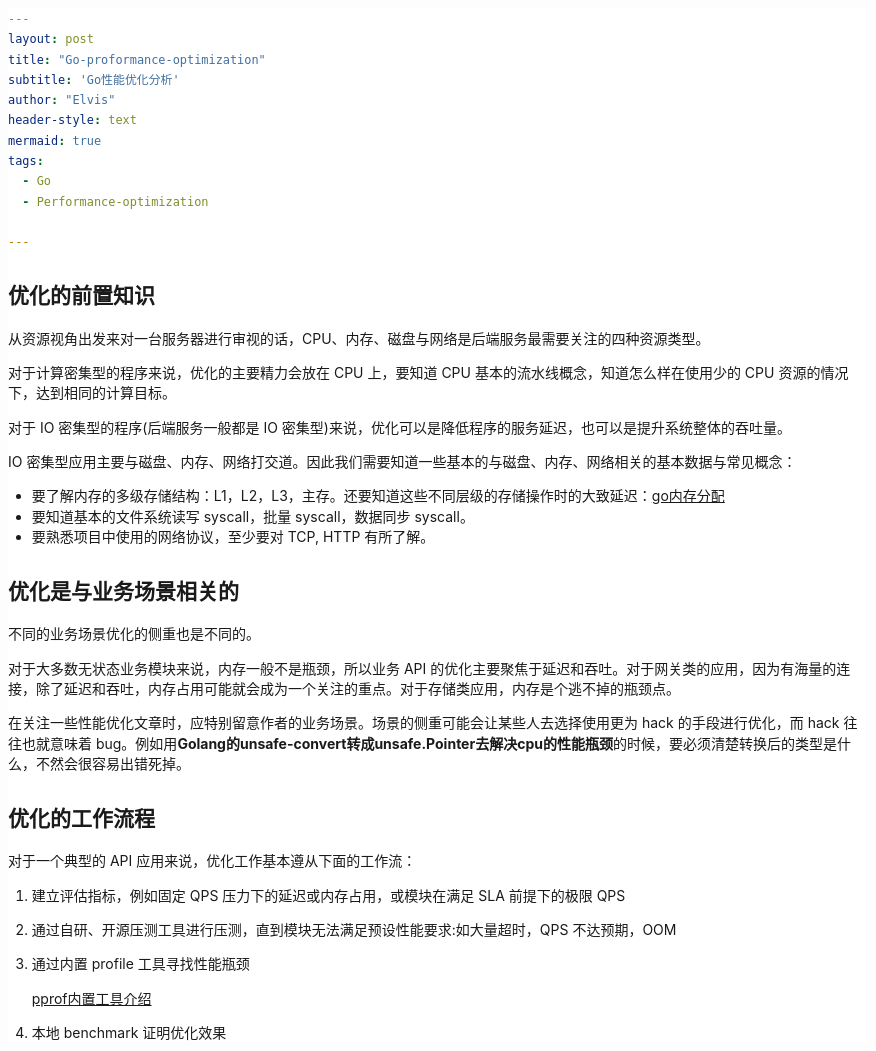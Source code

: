 ```yaml
---
layout: post
title: "Go-proformance-optimization"
subtitle: 'Go性能优化分析'
author: "Elvis"
header-style: text
mermaid: true
tags:
  - Go
  - Performance-optimization

---
```


## 优化的前置知识

从资源视角出发来对一台服务器进行审视的话，CPU、内存、磁盘与网络是后端服务最需要关注的四种资源类型。

对于计算密集型的程序来说，优化的主要精力会放在 CPU 上，要知道 CPU 基本的流水线概念，知道怎么样在使用少的 CPU 资源的情况下，达到相同的计算目标。

对于 IO 密集型的程序(后端服务一般都是 IO 密集型)来说，优化可以是降低程序的服务延迟，也可以是提升系统整体的吞吐量。

IO 密集型应用主要与磁盘、内存、网络打交道。因此我们需要知道一些基本的与磁盘、内存、网络相关的基本数据与常见概念：

- 要了解内存的多级存储结构：L1，L2，L3，主存。还要知道这些不同层级的存储操作时的大致延迟：[go内存分配](https://elvisng.github.io/2020/11/27/golang-memory/)
- 要知道基本的文件系统读写 syscall，批量 syscall，数据同步 syscall。
- 要熟悉项目中使用的网络协议，至少要对 TCP, HTTP 有所了解。



## 优化是与业务场景相关的

不同的业务场景优化的侧重也是不同的。

对于大多数无状态业务模块来说，内存一般不是瓶颈，所以业务 API 的优化主要聚焦于延迟和吞吐。对于网关类的应用，因为有海量的连接，除了延迟和吞吐，内存占用可能就会成为一个关注的重点。对于存储类应用，内存是个逃不掉的瓶颈点。

在关注一些性能优化文章时，应特别留意作者的业务场景。场景的侧重可能会让某些人去选择使用更为 hack 的手段进行优化，而 hack 往往也就意味着 bug。例如用**Golang的unsafe-convert转成unsafe.Pointer去解决cpu的性能瓶颈**的时候，要必须清楚转换后的类型是什么，不然会很容易出错死掉。



## 优化的工作流程

对于一个典型的 API 应用来说，优化工作基本遵从下面的工作流：

1. 建立评估指标，例如固定 QPS 压力下的延迟或内存占用，或模块在满足 SLA 前提下的极限 QPS

2. 通过自研、开源压测工具进行压测，直到模块无法满足预设性能要求:如大量超时，QPS 不达预期，OOM

3. 通过内置 profile 工具寻找性能瓶颈

   [pprof内置工具介绍](https://elvisng.github.io/2021/03/03/performance-tool/)

4. 本地 benchmark 证明优化效果
